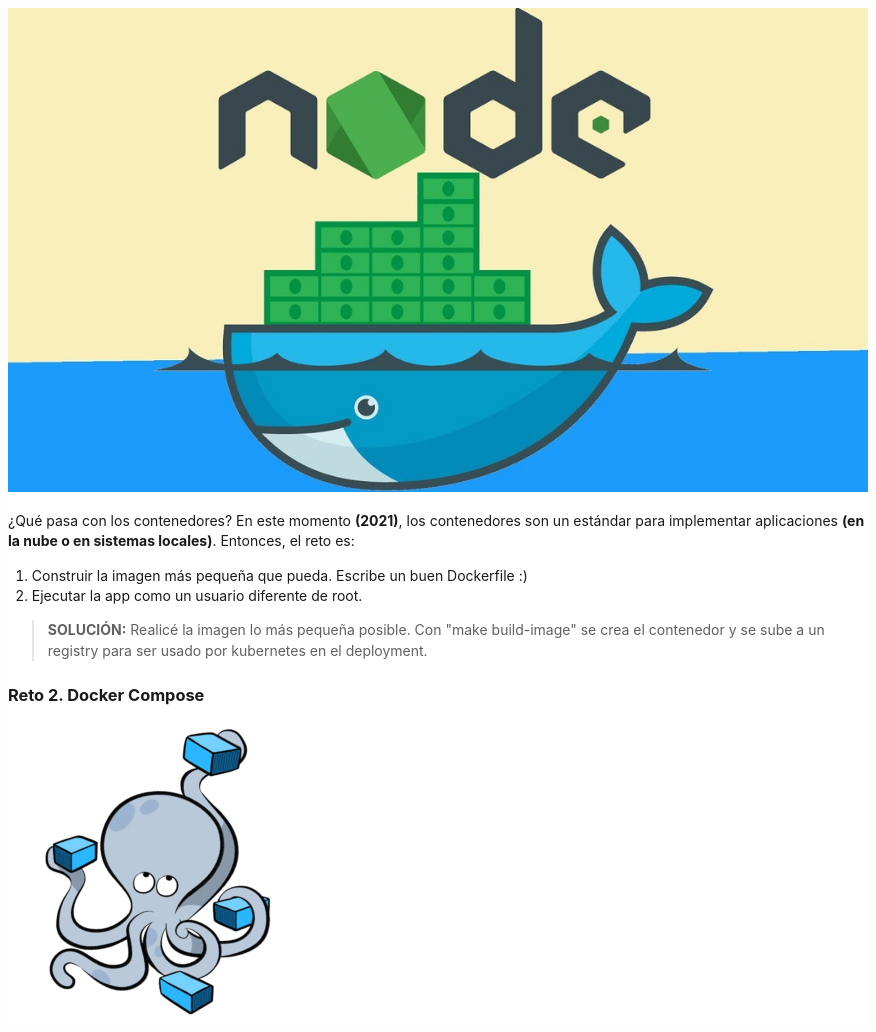 ![docker](./img/nodedoker.jpg)

¿Qué pasa con los contenedores? En este momento **(2021)**, los contenedores son un estándar para implementar aplicaciones **(en la nube o en sistemas locales)**. Entonces, el reto es:
1. Construir la imagen más pequeña que pueda. Escribe un buen Dockerfile :)
2. Ejecutar la app como un usuario diferente de root.

> **SOLUCIÓN:** Realicé la imagen lo más pequeña posible. Con "make build-image" se crea el contenedor y se sube a un registry para ser usado por kubernetes en el deployment.

### Reto 2. Docker Compose
![compose](./img/docker-compose.png)
